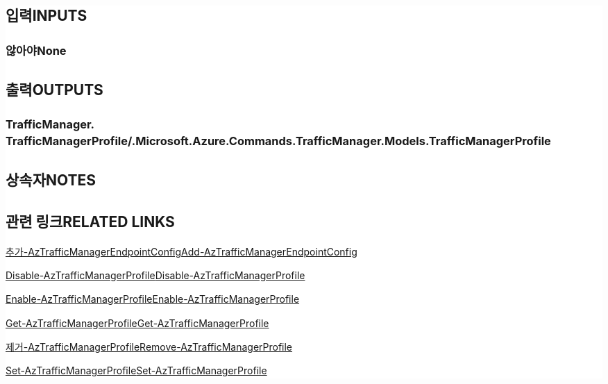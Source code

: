 ## <span data-ttu-id="7694e-175">입력</span><span class="sxs-lookup"><span data-stu-id="7694e-175">INPUTS</span></span>

### <span data-ttu-id="7694e-176">않아야</span><span class="sxs-lookup"><span data-stu-id="7694e-176">None</span></span>

## <span data-ttu-id="7694e-177">출력</span><span class="sxs-lookup"><span data-stu-id="7694e-177">OUTPUTS</span></span>

### <span data-ttu-id="7694e-178">TrafficManager. TrafficManagerProfile/.</span><span class="sxs-lookup"><span data-stu-id="7694e-178">Microsoft.Azure.Commands.TrafficManager.Models.TrafficManagerProfile</span></span>

## <span data-ttu-id="7694e-179">상속자</span><span class="sxs-lookup"><span data-stu-id="7694e-179">NOTES</span></span>

## <span data-ttu-id="7694e-180">관련 링크</span><span class="sxs-lookup"><span data-stu-id="7694e-180">RELATED LINKS</span></span>

[<span data-ttu-id="7694e-181">추가-AzTrafficManagerEndpointConfig</span><span class="sxs-lookup"><span data-stu-id="7694e-181">Add-AzTrafficManagerEndpointConfig</span></span>](./Add-AzTrafficManagerEndpointConfig.md)

[<span data-ttu-id="7694e-182">Disable-AzTrafficManagerProfile</span><span class="sxs-lookup"><span data-stu-id="7694e-182">Disable-AzTrafficManagerProfile</span></span>](./Disable-AzTrafficManagerProfile.md)

[<span data-ttu-id="7694e-183">Enable-AzTrafficManagerProfile</span><span class="sxs-lookup"><span data-stu-id="7694e-183">Enable-AzTrafficManagerProfile</span></span>](./Enable-AzTrafficManagerProfile.md)

[<span data-ttu-id="7694e-184">Get-AzTrafficManagerProfile</span><span class="sxs-lookup"><span data-stu-id="7694e-184">Get-AzTrafficManagerProfile</span></span>](./Get-AzTrafficManagerProfile.md)

[<span data-ttu-id="7694e-185">제거-AzTrafficManagerProfile</span><span class="sxs-lookup"><span data-stu-id="7694e-185">Remove-AzTrafficManagerProfile</span></span>](./Remove-AzTrafficManagerProfile.md)

[<span data-ttu-id="7694e-186">Set-AzTrafficManagerProfile</span><span class="sxs-lookup"><span data-stu-id="7694e-186">Set-AzTrafficManagerProfile</span></span>](./Set-AzTrafficManagerProfile.md)


